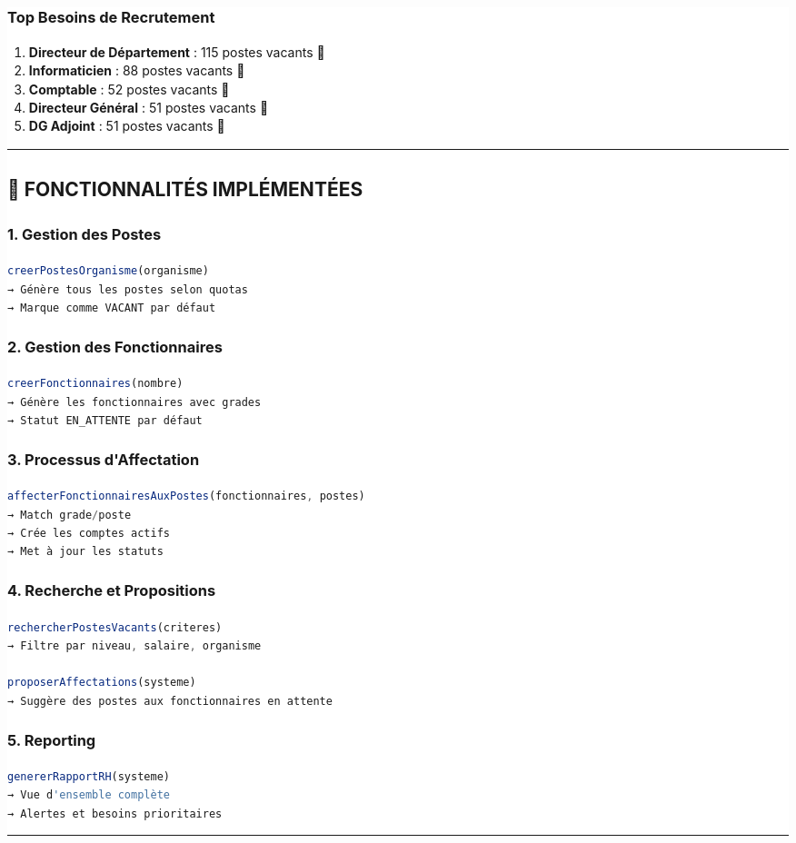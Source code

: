 ### Top Besoins de Recrutement

1. **Directeur de Département** : 115 postes vacants 🔴
2. **Informaticien** : 88 postes vacants 🔴
3. **Comptable** : 52 postes vacants 🔴
4. **Directeur Général** : 51 postes vacants 🔴
5. **DG Adjoint** : 51 postes vacants 🔴

---

## 🔧 FONCTIONNALITÉS IMPLÉMENTÉES

### 1. **Gestion des Postes**
```typescript
creerPostesOrganisme(organisme)
→ Génère tous les postes selon quotas
→ Marque comme VACANT par défaut
```

### 2. **Gestion des Fonctionnaires**
```typescript
creerFonctionnaires(nombre)
→ Génère les fonctionnaires avec grades
→ Statut EN_ATTENTE par défaut
```

### 3. **Processus d'Affectation**
```typescript
affecterFonctionnairesAuxPostes(fonctionnaires, postes)
→ Match grade/poste
→ Crée les comptes actifs
→ Met à jour les statuts
```

### 4. **Recherche et Propositions**
```typescript
rechercherPostesVacants(criteres)
→ Filtre par niveau, salaire, organisme

proposerAffectations(systeme)
→ Suggère des postes aux fonctionnaires en attente
```

### 5. **Reporting**
```typescript
genererRapportRH(systeme)
→ Vue d'ensemble complète
→ Alertes et besoins prioritaires
```

---
